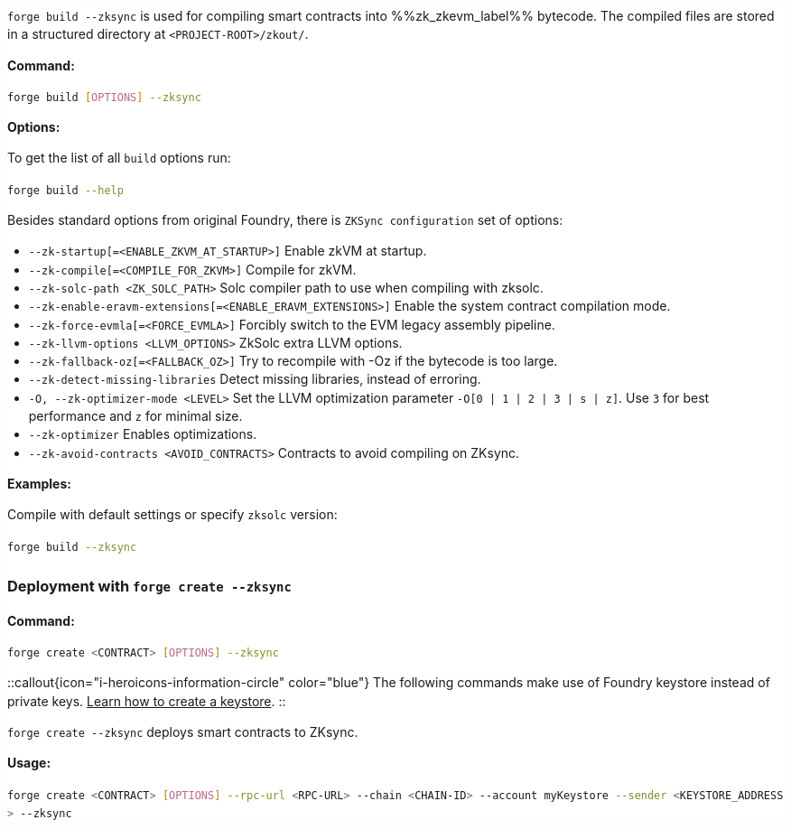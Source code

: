 `forge build --zksync` is used for compiling smart contracts into %%zk_zkevm_label%% bytecode.
The compiled files are stored in a structured directory at `<PROJECT-ROOT>/zkout/`.

**Command:**

```sh
forge build [OPTIONS] --zksync
```

**Options:**

To get the list of all `build` options run:

```sh
forge build --help
```

Besides standard options from original Foundry, there is `ZKSync configuration` set of options:

- `--zk-startup[=<ENABLE_ZKVM_AT_STARTUP>]` Enable zkVM at startup.
- `--zk-compile[=<COMPILE_FOR_ZKVM>]` Compile for zkVM.
- `--zk-solc-path <ZK_SOLC_PATH>` Solc compiler path to use when compiling with zksolc.
- `--zk-enable-eravm-extensions[=<ENABLE_ERAVM_EXTENSIONS>]` Enable the system contract compilation mode.
- `--zk-force-evmla[=<FORCE_EVMLA>]` Forcibly switch to the EVM legacy assembly pipeline.
- `--zk-llvm-options <LLVM_OPTIONS>` ZkSolc extra LLVM options.
- `--zk-fallback-oz[=<FALLBACK_OZ>]` Try to recompile with -Oz if the bytecode is too large.
- `--zk-detect-missing-libraries` Detect missing libraries, instead of erroring.
- `-O, --zk-optimizer-mode <LEVEL>` Set the LLVM optimization parameter `-O[0 | 1 | 2 | 3 | s | z]`. Use `3` for best performance and `z` for minimal size.
- `--zk-optimizer` Enables optimizations.
- `--zk-avoid-contracts <AVOID_CONTRACTS>` Contracts to avoid compiling on ZKsync.

**Examples:**

Compile with default settings or specify `zksolc` version:

```sh
forge build --zksync
```

### Deployment with `forge create --zksync`

**Command:**

```sh
forge create <CONTRACT> [OPTIONS] --zksync
```

::callout{icon="i-heroicons-information-circle" color="blue"}
The following commands make use of Foundry keystore instead of private keys.
[Learn how to create a keystore](#private-key-setup-with-foundry-keystore).
::

`forge create --zksync` deploys smart contracts to ZKsync.

**Usage:**

```sh
forge create <CONTRACT> [OPTIONS] --rpc-url <RPC-URL> --chain <CHAIN-ID> --account myKeystore --sender <KEYSTORE_ADDRESS> --zksync
```
